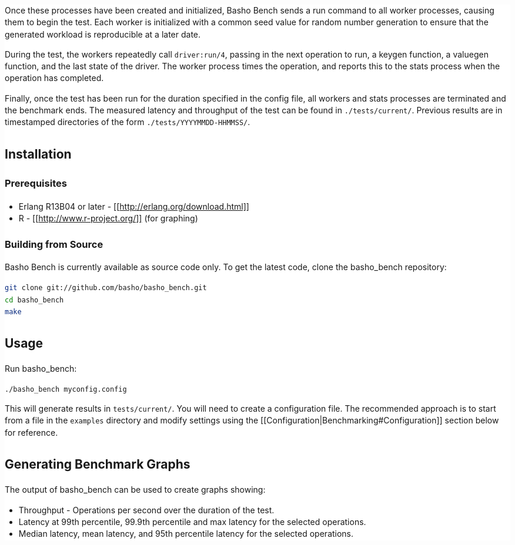 Once these processes have been created and initialized, Basho Bench
sends a run command to all worker processes, causing them to begin the
test. Each worker is initialized with a common seed value for random
number generation to ensure that the generated workload is reproducible
at a later date.

During the test, the workers repeatedly call `driver:run/4`, passing in
the next operation to run, a keygen function, a valuegen function, and
the last state of the driver. The worker process times the operation,
and reports this to the stats process when the operation has completed.

Finally, once the test has been run for the duration specified in the
config file, all workers and stats processes are terminated and the
benchmark ends. The measured latency and throughput of the test can be
found in `./tests/current/`. Previous results are in timestamped
directories of the form `./tests/YYYYMMDD-HHMMSS/`.

Installation
------------

### Prerequisites

-   Erlang R13B04 or later - [[http://erlang.org/download.html]]
-   R - [[http://www.r-project.org/]] (for graphing)

### Building from Source

Basho Bench is currently available as source code only. To get the
latest code, clone the basho_bench repository:

```bash
git clone git://github.com/basho/basho_bench.git
cd basho_bench
make
```

Usage
-----

Run basho_bench:

```bash
./basho_bench myconfig.config
```

This will generate results in `tests/current/`. You will need to create
a configuration file. The recommended approach is to start from a file
in the `examples` directory and modify settings using the
[[Configuration|Benchmarking#Configuration]] section
below for reference.

Generating Benchmark Graphs
---------------------------

The output of basho_bench can be used to create graphs showing:

-   Throughput - Operations per second over the duration of the test.
-   Latency at 99th percentile, 99.9th percentile and max latency for
    the selected operations.
-   Median latency, mean latency, and 95th percentile latency for the
    selected operations.
